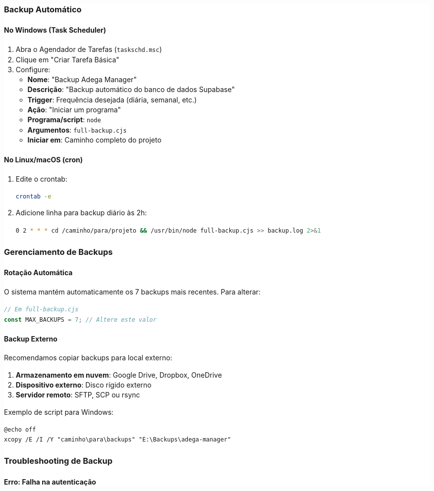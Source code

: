 ### Backup Automático

#### No Windows (Task Scheduler)

1. Abra o Agendador de Tarefas (`taskschd.msc`)
2. Clique em "Criar Tarefa Básica"
3. Configure:
   - **Nome**: "Backup Adega Manager"
   - **Descrição**: "Backup automático do banco de dados Supabase"
   - **Trigger**: Frequência desejada (diária, semanal, etc.)
   - **Ação**: "Iniciar um programa"
   - **Programa/script**: `node`
   - **Argumentos**: `full-backup.cjs`
   - **Iniciar em**: Caminho completo do projeto

#### No Linux/macOS (cron)

1. Edite o crontab:
   ```bash
   crontab -e
   ```

2. Adicione linha para backup diário às 2h:
   ```bash
   0 2 * * * cd /caminho/para/projeto && /usr/bin/node full-backup.cjs >> backup.log 2>&1
   ```

### Gerenciamento de Backups

#### Rotação Automática

O sistema mantém automaticamente os 7 backups mais recentes. Para alterar:

```javascript
// Em full-backup.cjs
const MAX_BACKUPS = 7; // Altere este valor
```

#### Backup Externo

Recomendamos copiar backups para local externo:

1. **Armazenamento em nuvem**: Google Drive, Dropbox, OneDrive
2. **Dispositivo externo**: Disco rígido externo
3. **Servidor remoto**: SFTP, SCP ou rsync

Exemplo de script para Windows:

```batch
@echo off
xcopy /E /I /Y "caminho\para\backups" "E:\Backups\adega-manager"
```

### Troubleshooting de Backup

#### Erro: Falha na autenticação
